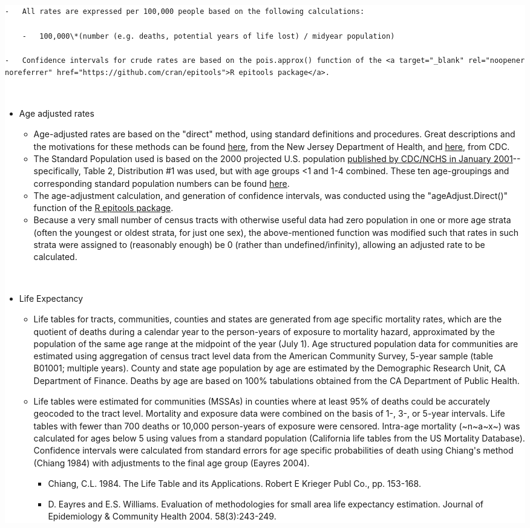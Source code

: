     -   All rates are expressed per 100,000 people based on the following calculations:

        -   100,000\*(number (e.g. deaths, potential years of life lost) / midyear population)

    -   Confidence intervals for crude rates are based on the pois.approx() function of the <a target="_blank" rel="noopener noreferrer" href="https://github.com/cran/epitools">R epitools package</a>.

<br>

-   Age adjusted rates

    -   Age-adjusted rates are based on the "direct" method, using standard definitions and procedures. Great descriptions and the motivations for these methods can be found <a target="_blank" rel="noopener noreferrer" href="https://www26.state.nj.us/doh-shad/sharedstatic/AgeAdjustedDeathRate.pdf">here</a>, from the New Jersey Department of Health, and <a target="_blank" rel="noopener noreferrer" href="https://www.cdc.gov/nchs/data/statnt/statnt06rv.pdf">here</a>, from CDC.
    -   The Standard Population used is based on the 2000 projected U.S. population <a target="_blank" rel="noopener noreferrer" href="https://www.cdc.gov/nchs/data/statnt/statnt20.pdf">published by CDC/NCHS in January 2001</a>--specifically, Table 2, Distribution \#1 was used, but with age groups \<1 and 1-4 combined. These ten age-groupings and corresponding standard population numbers can be found <a target="_blank" rel="noopener noreferrer" href="https://github.com/mcSamuelDataSci/CACommunityBurden/blob/master/myCBD/myInfo/Age%20Group%20Standard%20and%20US%20Standard%202000%20Population.xlsx">here</a>.
    -   The age-adjustment calculation, and generation of confidence intervals, was conducted using the "ageAdjust.Direct()" function of the <a target="_blank" rel="noopener noreferrer" href="https://github.com/cran/epitools">R epitools package</a>.
    -   Because a very small number of census tracts with otherwise useful data had zero population in one or more age strata (often the youngest or oldest strata, for just one sex), the above-mentioned function was modified such that rates in such strata were assigned to (reasonably enough) be 0 (rather than undefined/infinity), allowing an adjusted rate to be calculated.

<br>

-   Life Expectancy

    -   Life tables for tracts, communities, counties and states are generated from age specific mortality rates, which are the quotient of deaths during a calendar year to the person-years of exposure to mortality hazard, approximated by the population of the same age range at the midpoint of the year (July 1). Age structured population data for communities are estimated using aggregation of census tract level data from the American Community Survey, 5-year sample (table B01001; multiple years). County and state age population by age are estimated by the Demographic Research Unit, CA Department of Finance. Deaths by age are based on 100% tabulations obtained from the CA Department of Public Health.

    -   Life tables were estimated for communities (MSSAs) in counties where at least 95% of deaths could be accurately geocoded to the tract level. Mortality and exposure data were combined on the basis of 1-, 3-, or 5-year intervals. Life tables with fewer than 700 deaths or 10,000 person-years of exposure were censored. Intra-age mortality (~n~a~x~) was calculated for ages below 5 using values from a standard population (California life tables from the US Mortality Database). Confidence intervals were calculated from standard errors for age specific probabilities of death using Chiang's method (Chiang 1984) with adjustments to the final age group (Eayres 2004).

        -   Chiang, C.L. 1984. The Life Table and its Applications. Robert E Krieger Publ Co., pp. 153-168.

        -   D. Eayres and E.S. Williams. Evaluation of methodologies for small area life expectancy estimation. Journal of Epidemiology & Community Health 2004. 58(3):243-249.
